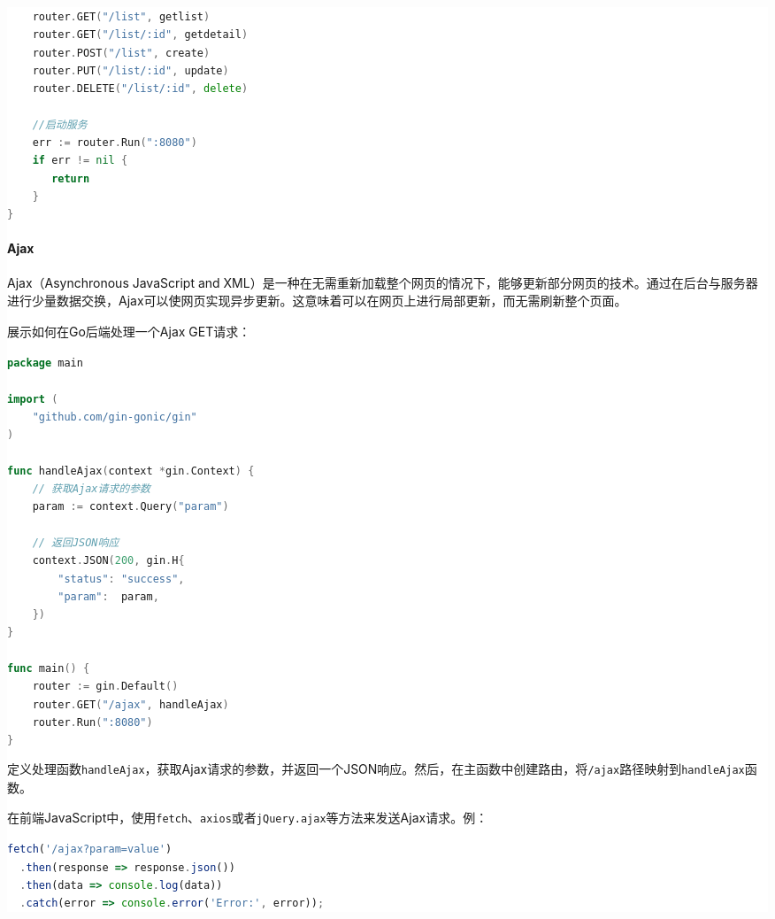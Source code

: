 ```go
    router.GET("/list", getlist)  
    router.GET("/list/:id", getdetail)  
    router.POST("/list", create)  
    router.PUT("/list/:id", update)  
    router.DELETE("/list/:id", delete)  
  
    //启动服务  
    err := router.Run(":8080")  
    if err != nil {  
       return  
    }  
}
```

#### Ajax

Ajax（Asynchronous JavaScript and XML）是一种在无需重新加载整个网页的情况下，能够更新部分网页的技术。通过在后台与服务器进行少量数据交换，Ajax可以使网页实现异步更新。这意味着可以在网页上进行局部更新，而无需刷新整个页面。

展示如何在Go后端处理一个Ajax GET请求：

```go
package main

import (
	"github.com/gin-gonic/gin"
)

func handleAjax(context *gin.Context) {
	// 获取Ajax请求的参数
	param := context.Query("param")

	// 返回JSON响应
	context.JSON(200, gin.H{
		"status": "success",
		"param":  param,
	})
}

func main() {
	router := gin.Default()
	router.GET("/ajax", handleAjax)
	router.Run(":8080")
}
```


定义处理函数`handleAjax`，获取Ajax请求的参数，并返回一个JSON响应。然后，在主函数中创建路由，将`/ajax`路径映射到`handleAjax`函数。

在前端JavaScript中，使用`fetch`、`axios`或者`jQuery.ajax`等方法来发送Ajax请求。例：


```javascript
fetch('/ajax?param=value')
  .then(response => response.json())
  .then(data => console.log(data))
  .catch(error => console.error('Error:', error));
```
